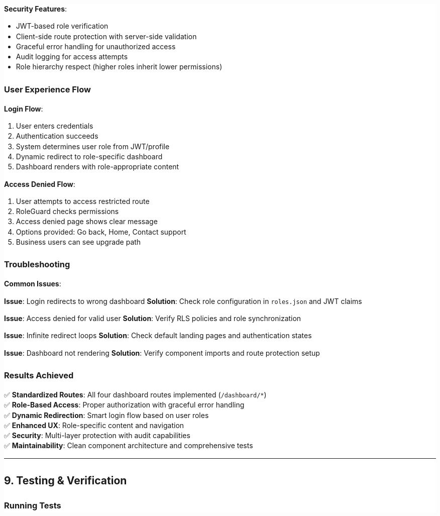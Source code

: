 **Security Features**:
- JWT-based role verification
- Client-side route protection with server-side validation
- Graceful error handling for unauthorized access
- Audit logging for access attempts
- Role hierarchy respect (higher roles inherit lower permissions)

### User Experience Flow

**Login Flow**:
1. User enters credentials
2. Authentication succeeds
3. System determines user role from JWT/profile
4. Dynamic redirect to role-specific dashboard
5. Dashboard renders with role-appropriate content

**Access Denied Flow**:
1. User attempts to access restricted route
2. RoleGuard checks permissions
3. Access denied page shows clear message
4. Options provided: Go back, Home, Contact support
5. Business users can see upgrade path

### Troubleshooting

**Common Issues**:

**Issue**: Login redirects to wrong dashboard
**Solution**: Check role configuration in `roles.json` and JWT claims

**Issue**: Access denied for valid user
**Solution**: Verify RLS policies and role synchronization

**Issue**: Infinite redirect loops
**Solution**: Check default landing pages and authentication states

**Issue**: Dashboard not rendering
**Solution**: Verify component imports and route protection setup

### Results Achieved

✅ **Standardized Routes**: All four dashboard routes implemented (`/dashboard/*`)  
✅ **Role-Based Access**: Proper authorization with graceful error handling  
✅ **Dynamic Redirection**: Smart login flow based on user roles  
✅ **Enhanced UX**: Role-specific content and navigation  
✅ **Security**: Multi-layer protection with audit capabilities  
✅ **Maintainability**: Clean component architecture and comprehensive tests  

---

## 9. Testing & Verification

### Running Tests
